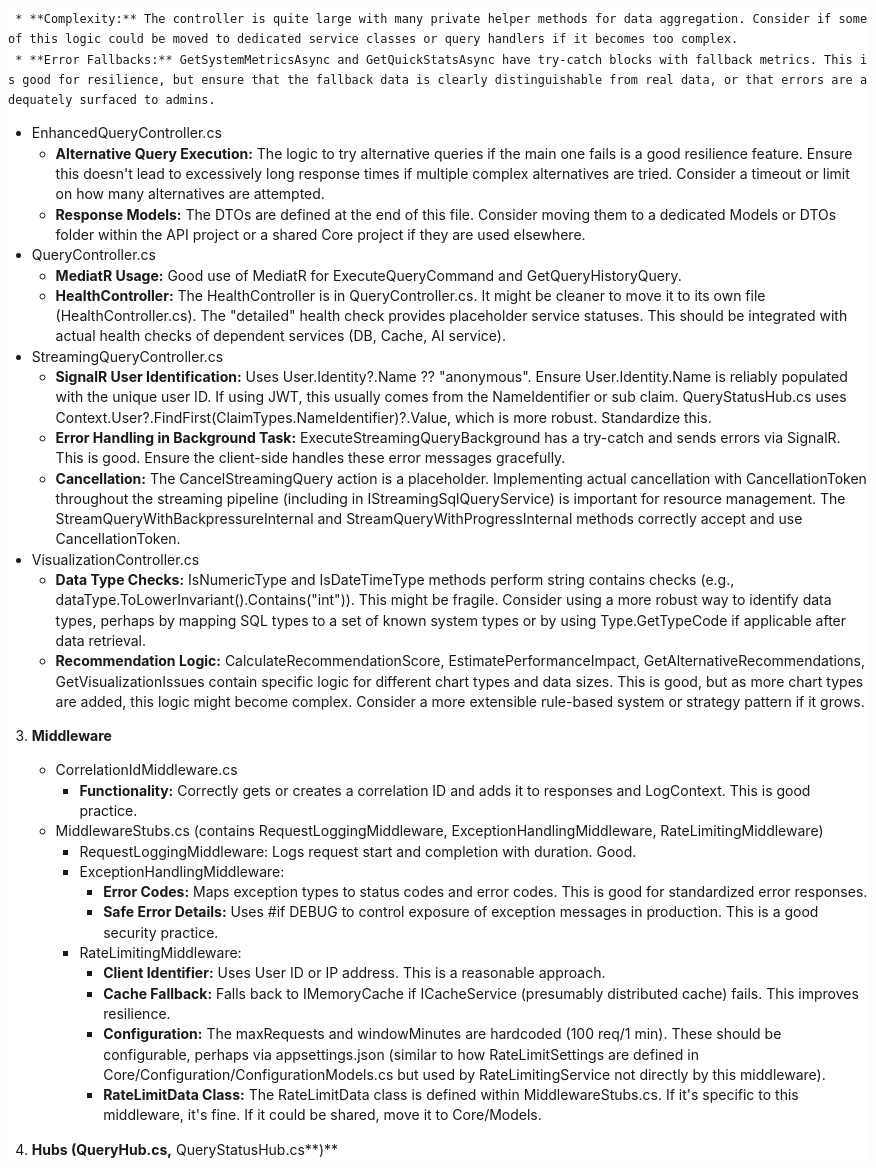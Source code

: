      * **Complexity:** The controller is quite large with many private helper methods for data aggregation. Consider if some of this logic could be moved to dedicated service classes or query handlers if it becomes too complex.  
     * **Error Fallbacks:** GetSystemMetricsAsync and GetQuickStatsAsync have try-catch blocks with fallback metrics. This is good for resilience, but ensure that the fallback data is clearly distinguishable from real data, or that errors are adequately surfaced to admins.  
   * EnhancedQueryController.cs  
     * **Alternative Query Execution:** The logic to try alternative queries if the main one fails is a good resilience feature. Ensure this doesn't lead to excessively long response times if multiple complex alternatives are tried. Consider a timeout or limit on how many alternatives are attempted.  
     * **Response Models:** The DTOs are defined at the end of this file. Consider moving them to a dedicated Models or DTOs folder within the API project or a shared Core project if they are used elsewhere.  
   * QueryController.cs  
     * **MediatR Usage:** Good use of MediatR for ExecuteQueryCommand and GetQueryHistoryQuery.  
     * **HealthController:** The HealthController is in QueryController.cs. It might be cleaner to move it to its own file (HealthController.cs). The "detailed" health check provides placeholder service statuses. This should be integrated with actual health checks of dependent services (DB, Cache, AI service).  
   * StreamingQueryController.cs  
     * **SignalR User Identification:** Uses User.Identity?.Name ?? "anonymous". Ensure User.Identity.Name is reliably populated with the unique user ID. If using JWT, this usually comes from the NameIdentifier or sub claim. QueryStatusHub.cs uses Context.User?.FindFirst(ClaimTypes.NameIdentifier)?.Value, which is more robust. Standardize this.  
     * **Error Handling in Background Task:** ExecuteStreamingQueryBackground has a try-catch and sends errors via SignalR. This is good. Ensure the client-side handles these error messages gracefully.  
     * **Cancellation:** The CancelStreamingQuery action is a placeholder. Implementing actual cancellation with CancellationToken throughout the streaming pipeline (including in IStreamingSqlQueryService) is important for resource management. The StreamQueryWithBackpressureInternal and StreamQueryWithProgressInternal methods correctly accept and use CancellationToken.  
   * VisualizationController.cs  
     * **Data Type Checks:** IsNumericType and IsDateTimeType methods perform string contains checks (e.g., dataType.ToLowerInvariant().Contains("int")). This might be fragile. Consider using a more robust way to identify data types, perhaps by mapping SQL types to a set of known system types or by using Type.GetTypeCode if applicable after data retrieval.  
     * **Recommendation Logic:** CalculateRecommendationScore, EstimatePerformanceImpact, GetAlternativeRecommendations, GetVisualizationIssues contain specific logic for different chart types and data sizes. This is good, but as more chart types are added, this logic might become complex. Consider a more extensible rule-based system or strategy pattern if it grows.  
3. **Middleware**

   * CorrelationIdMiddleware.cs  
     * **Functionality:** Correctly gets or creates a correlation ID and adds it to responses and LogContext. This is good practice.  
   * MiddlewareStubs.cs (contains RequestLoggingMiddleware, ExceptionHandlingMiddleware, RateLimitingMiddleware)  
     * RequestLoggingMiddleware: Logs request start and completion with duration. Good.  
     * ExceptionHandlingMiddleware:  
       * **Error Codes:** Maps exception types to status codes and error codes. This is good for standardized error responses.  
       * **Safe Error Details:** Uses \#if DEBUG to control exposure of exception messages in production. This is a good security practice.  
     * RateLimitingMiddleware:  
       * **Client Identifier:** Uses User ID or IP address. This is a reasonable approach.  
       * **Cache Fallback:** Falls back to IMemoryCache if ICacheService (presumably distributed cache) fails. This improves resilience.  
       * **Configuration:** The maxRequests and windowMinutes are hardcoded (100 req/1 min). These should be configurable, perhaps via appsettings.json (similar to how RateLimitSettings are defined in Core/Configuration/ConfigurationModels.cs but used by RateLimitingService not directly by this middleware).  
       * **RateLimitData Class:** The RateLimitData class is defined within MiddlewareStubs.cs. If it's specific to this middleware, it's fine. If it could be shared, move it to Core/Models.  
4. **Hubs (**QueryHub.cs**,** QueryStatusHub.cs**)**
